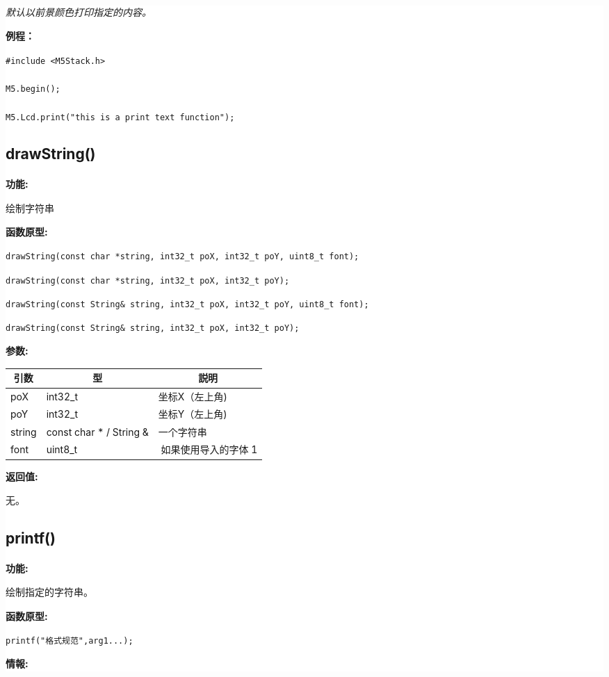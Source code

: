 *默认以前景颜色打印指定的内容。*

**例程：**
```arduino
#include <M5Stack.h>

M5.begin();

M5.Lcd.print("this is a print text function");
```



## drawString()

**功能:**

绘制字符串

**函数原型:**

`drawString(const char *string, int32_t poX, int32_t poY, uint8_t font);`

`drawString(const char *string, int32_t poX, int32_t poY);`

`drawString(const String& string, int32_t poX, int32_t poY, uint8_t font);`

`drawString(const String& string, int32_t poX, int32_t poY);`


**参数:**


| 引数 | 型 | 説明 |  
| --- | --- | -- |
| poX | int32_t | 坐标X（左上角)  |
| poY | int32_t | 坐标Y（左上角)  |
| string | const char * /  String &| 一个字符串 |
| font  | uint8_t | 如果使用导入的字体 1   |

**返回值:**

无。  



## printf()

**功能:**

绘制指定的字符串。

**函数原型:**

`printf("格式规范",arg1...);`

**情報:**
